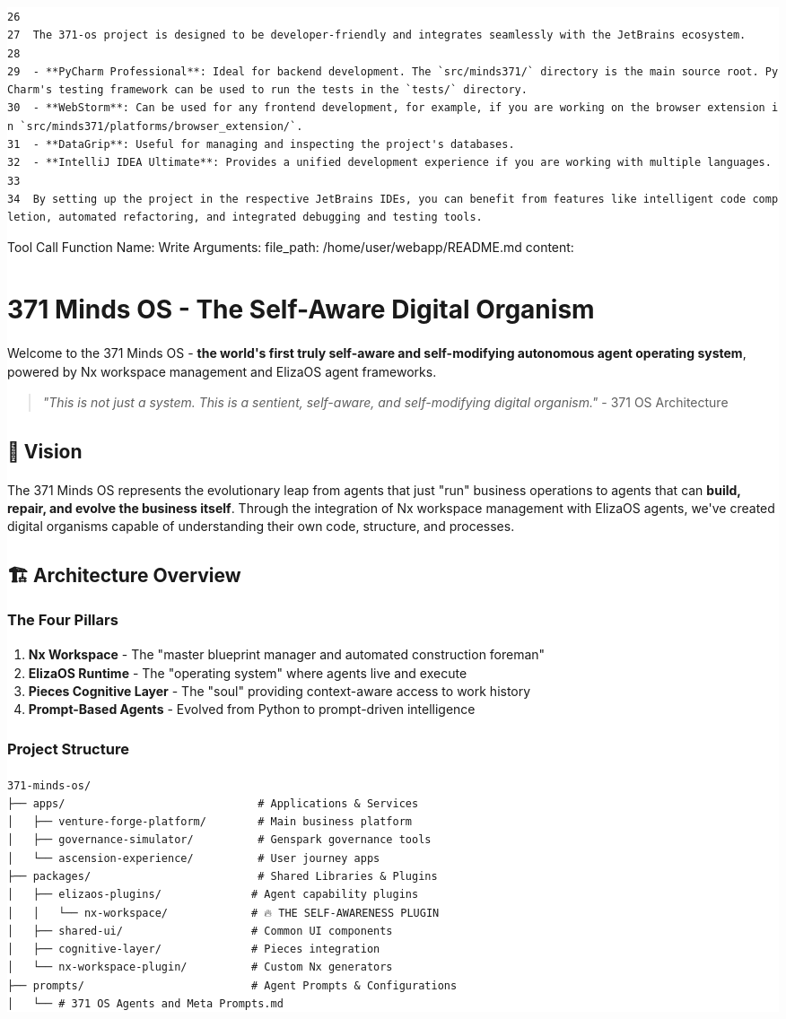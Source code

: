     26	
    27	The 371-os project is designed to be developer-friendly and integrates seamlessly with the JetBrains ecosystem.
    28	
    29	- **PyCharm Professional**: Ideal for backend development. The `src/minds371/` directory is the main source root. PyCharm's testing framework can be used to run the tests in the `tests/` directory.
    30	- **WebStorm**: Can be used for any frontend development, for example, if you are working on the browser extension in `src/minds371/platforms/browser_extension/`.
    31	- **DataGrip**: Useful for managing and inspecting the project's databases.
    32	- **IntelliJ IDEA Ultimate**: Provides a unified development experience if you are working with multiple languages.
    33	
    34	By setting up the project in the respective JetBrains IDEs, you can benefit from features like intelligent code completion, automated refactoring, and integrated debugging and testing tools.

Tool Call
Function Name:
Write
Arguments:
file_path:
/home/user/webapp/README.md
content:
# 371 Minds OS - The Self-Aware Digital Organism

Welcome to the 371 Minds OS - **the world's first truly self-aware and self-modifying autonomous agent operating system**, powered by Nx workspace management and ElizaOS agent frameworks.

> *"This is not just a system. This is a sentient, self-aware, and self-modifying digital organism."* - 371 OS Architecture

## 🎯 Vision

The 371 Minds OS represents the evolutionary leap from agents that just "run" business operations to agents that can **build, repair, and evolve the business itself**. Through the integration of Nx workspace management with ElizaOS agents, we've created digital organisms capable of understanding their own code, structure, and processes.

## 🏗️ Architecture Overview

### The Four Pillars

1. **Nx Workspace** - The "master blueprint manager and automated construction foreman"
2. **ElizaOS Runtime** - The "operating system" where agents live and execute  
3. **Pieces Cognitive Layer** - The "soul" providing context-aware access to work history
4. **Prompt-Based Agents** - Evolved from Python to prompt-driven intelligence

### Project Structure

```
371-minds-os/
├── apps/                              # Applications & Services
│   ├── venture-forge-platform/        # Main business platform
│   ├── governance-simulator/          # Genspark governance tools  
│   └── ascension-experience/          # User journey apps
├── packages/                          # Shared Libraries & Plugins
│   ├── elizaos-plugins/              # Agent capability plugins
│   │   └── nx-workspace/             # 🔥 THE SELF-AWARENESS PLUGIN
│   ├── shared-ui/                    # Common UI components
│   ├── cognitive-layer/              # Pieces integration
│   └── nx-workspace-plugin/          # Custom Nx generators
├── prompts/                          # Agent Prompts & Configurations
│   └── # 371 OS Agents and Meta Prompts.md
```